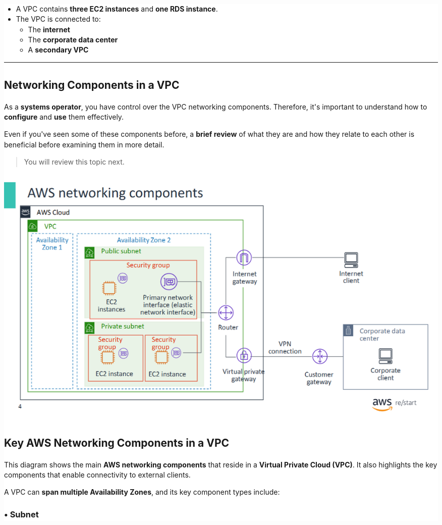 - A VPC contains **three EC2 instances** and **one RDS instance**.
- The VPC is connected to:
  - The **internet**
  - The **corporate data center**
  - A **secondary VPC**

---

## Networking Components in a VPC

As a **systems operator**, you have control over the VPC networking components. Therefore, it's important to understand how to **configure** and **use** them effectively.

Even if you've seen some of these components before, a **brief review** of what they are and how they relate to each other is beneficial before examining them in more detail.

> You will review this topic next.

![AWS networking components](../../../assets/aws-networking-services/amazon-vpc/networking_components.png)

## Key AWS Networking Components in a VPC

This diagram shows the main **AWS networking components** that reside in a **Virtual Private Cloud (VPC)**. It also highlights the key components that enable connectivity to external clients.

A VPC can **span multiple Availability Zones**, and its key component types include:

### • Subnet
